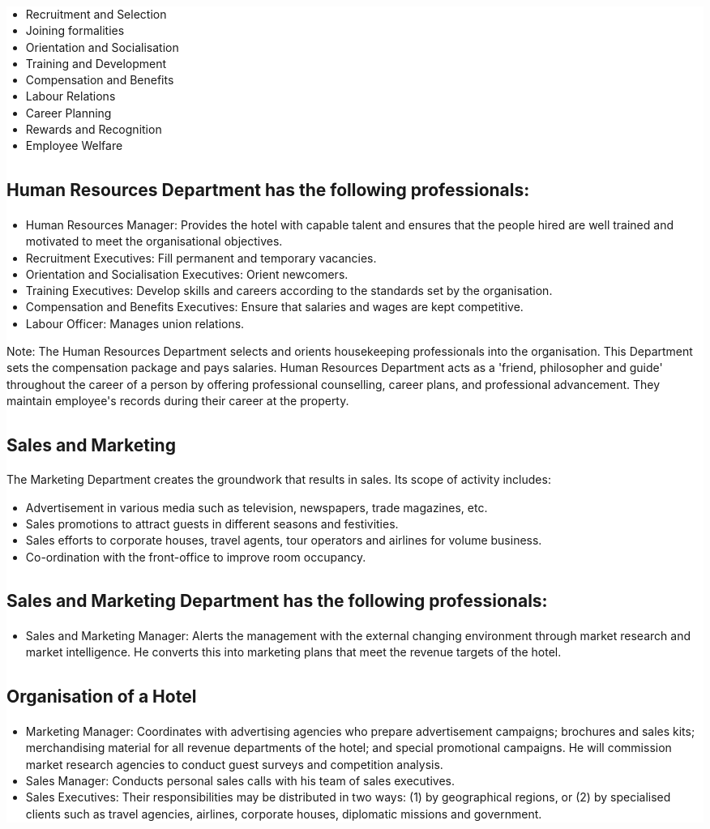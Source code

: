 - Recruitment and Selection
- Joining formalities
- Orientation and Socialisation
- Training and Development
- Compensation and Benefits
- Labour Relations
- Career Planning
- Rewards and Recognition
- Employee Welfare

## Human Resources Department has the following professionals:

- Human Resources Manager: Provides the hotel with capable talent and ensures that the people hired are well trained and motivated to meet the organisational objectives.
- Recruitment Executives: Fill permanent and temporary vacancies.
- Orientation and Socialisation Executives: Orient newcomers.
- Training Executives: Develop  skills  and  careers  according  to  the  standards  set  by  the organisation.
- Compensation and Benefits Executives: Ensure  that  salaries  and  wages  are  kept competitive.
- Labour Officer: Manages union relations.

Note: The Human Resources Department selects and orients housekeeping professionals into the organisation. This Department sets the compensation package and pays salaries. Human Resources Department acts as a 'friend, philosopher and guide' throughout the career of a person by offering professional counselling, career plans, and professional advancement. They maintain employee's records during their career at the property.

## Sales and Marketing

The Marketing Department creates the groundwork that results in sales. Its scope of activity includes:

- Advertisement in various media such as television, newspapers, trade magazines, etc.
- Sales promotions to attract guests in different seasons and festivities.
- Sales  efforts  to  corporate  houses,  travel  agents,  tour  operators  and  airlines  for  volume business.
- Co-ordination with the front-office to improve room occupancy.

## Sales and Marketing Department has the following professionals:

- Sales  and  Marketing  Manager: Alerts  the  management  with  the  external  changing environment through market research and market intelligence. He converts this into marketing plans that meet the revenue targets of the hotel.

## Organisation of a Hotel



- Marketing Manager: Coordinates with advertising agencies who prepare advertisement campaigns; brochures and sales kits; merchandising material for all revenue departments of the hotel; and special promotional campaigns. He will commission market research agencies to conduct guest surveys and competition analysis.
- Sales Manager: Conducts personal sales calls with his team of sales executives.
- Sales Executives: Their responsibilities may be distributed in two ways: (1) by geographical regions,  or  (2)  by  specialised  clients  such  as  travel  agencies,  airlines,  corporate  houses, diplomatic missions and government.
